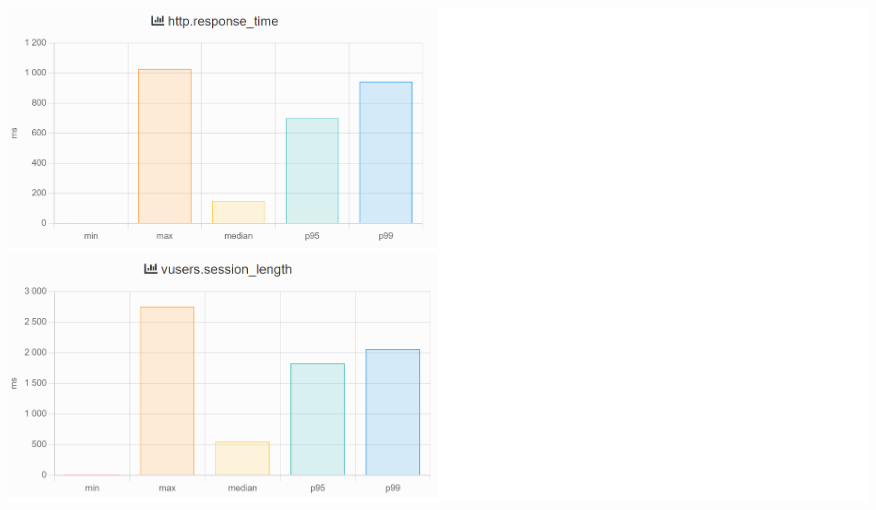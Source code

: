 <img src="test-results/express-response-time.png" alt="express-response-time" width="50%"  height="50%">
<img src="test-results/express-session-length.png" alt="express-session-length" width="50%"  height="50%">
